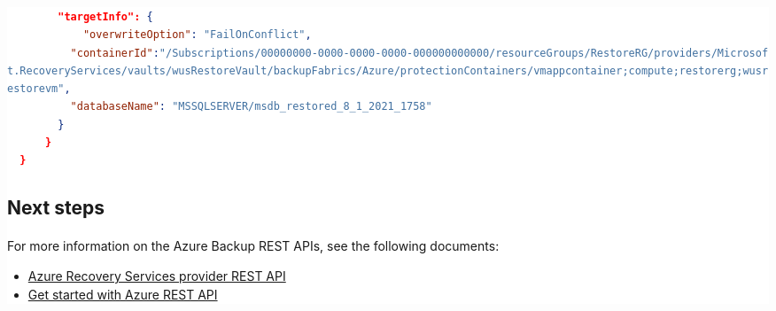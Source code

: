 ```json
        "targetInfo": {
            "overwriteOption": "FailOnConflict",
          "containerId":"/Subscriptions/00000000-0000-0000-0000-000000000000/resourceGroups/RestoreRG/providers/Microsoft.RecoveryServices/vaults/wusRestoreVault/backupFabrics/Azure/protectionContainers/vmappcontainer;compute;restorerg;wusrestorevm",
          "databaseName": "MSSQLSERVER/msdb_restored_8_1_2021_1758"
        }
      }
  }
```

## Next steps

For more information on the Azure Backup REST APIs, see the following documents:

- [Azure Recovery Services provider REST API](/rest/api/recoveryservices/)
- [Get started with Azure REST API](/rest/api/azure/)
